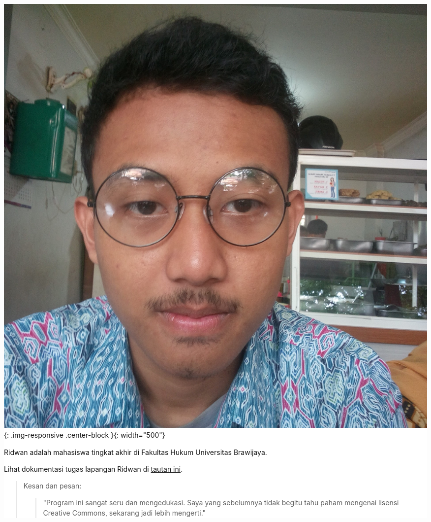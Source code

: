 ![Ridwan.jpg](/uploads/Ridwan.jpg){: .img-responsive .center-block }{: width="500"}

Ridwan adalah mahasiswa tingkat akhir di Fakultas Hukum Universitas Brawijaya.

Lihat dokumentasi tugas lapangan Ridwan di [tautan ini](https://www.instagram.com/p/BqOj9BTgVi-/).

> Kesan dan pesan:
>
> > "Program ini sangat seru dan mengedukasi. Saya yang sebelumnya tidak begitu tahu paham mengenai lisensi Creative Commons, sekarang jadi lebih mengerti."
